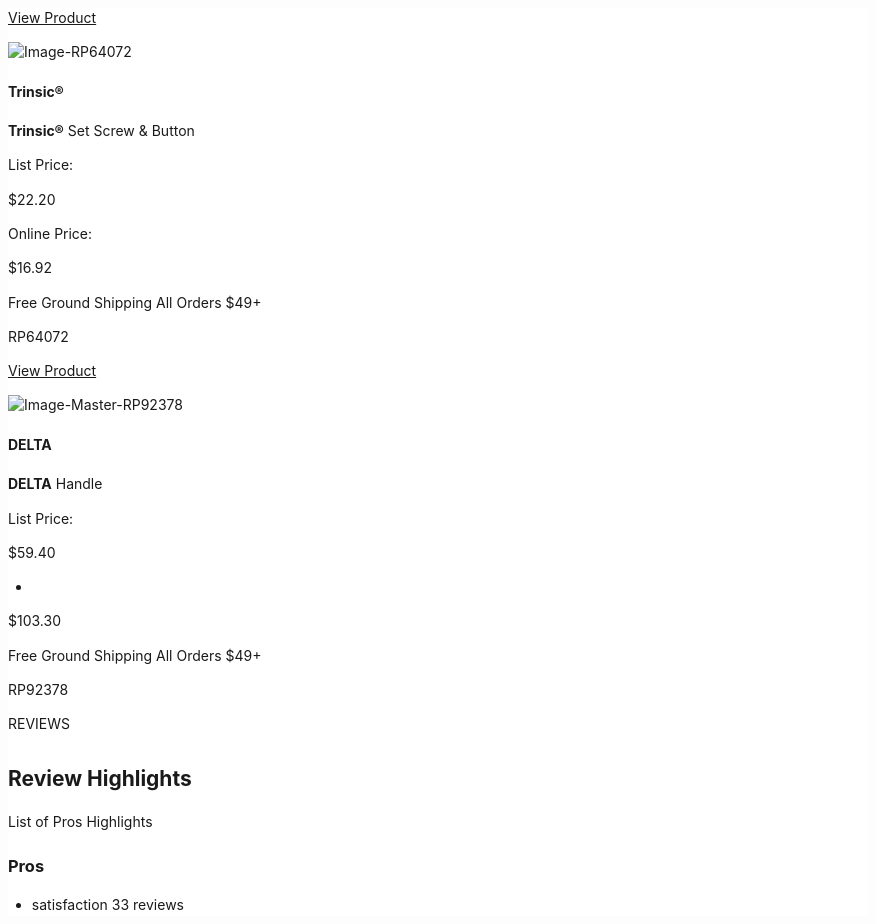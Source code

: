 [View Product](https://www.deltafaucet.com/parts/product/RP64072.html)

![Image-RP64072](https://www.deltafaucet.com/dw/image/v2/BFJJ_PRD/on/demandware.static/-/Sites-delta-master-catalog/en_US/v1751542827221/images/large/RP64072-B1.png?sw=250&sh=250&sm=fit)

#### Trinsic®

**Trinsic®**
Set Screw & Button


List Price:


$22.20



Online Price:

$16.92



Free Ground Shipping All Orders $49+


RP64072

[View Product](https://www.deltafaucet.com/parts/product/RP92378.html)

![Image-Master-RP92378](https://www.deltafaucet.com/on/demandware.static/Sites-deltafaucet-Site/-/default/dw3bca8743/images/no-image-lg.png)

#### DELTA

**DELTA**
Handle


List Price:

$59.40

 -

$103.30



Free Ground Shipping All Orders $49+


RP92378

REVIEWS

## Review Highlights

List of Pros Highlights

### Pros

- satisfaction 33 reviews
